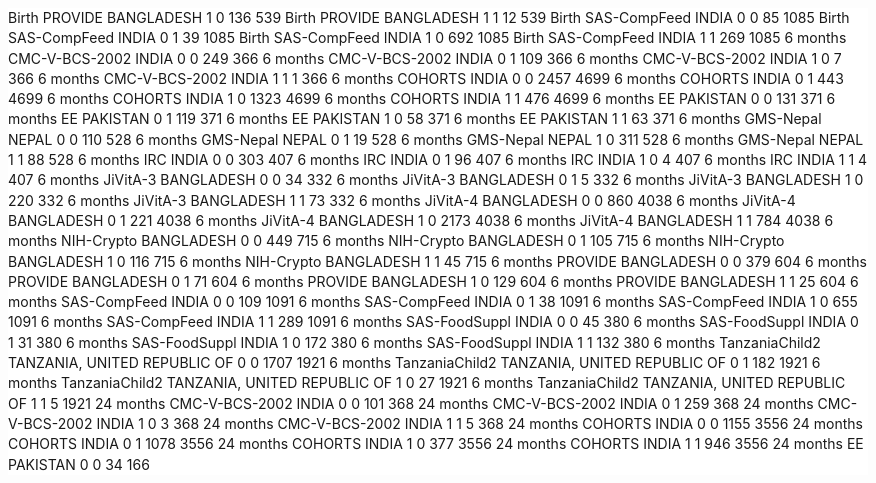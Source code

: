 Birth       PROVIDE          BANGLADESH                     1               0      136    539
Birth       PROVIDE          BANGLADESH                     1               1       12    539
Birth       SAS-CompFeed     INDIA                          0               0       85   1085
Birth       SAS-CompFeed     INDIA                          0               1       39   1085
Birth       SAS-CompFeed     INDIA                          1               0      692   1085
Birth       SAS-CompFeed     INDIA                          1               1      269   1085
6 months    CMC-V-BCS-2002   INDIA                          0               0      249    366
6 months    CMC-V-BCS-2002   INDIA                          0               1      109    366
6 months    CMC-V-BCS-2002   INDIA                          1               0        7    366
6 months    CMC-V-BCS-2002   INDIA                          1               1        1    366
6 months    COHORTS          INDIA                          0               0     2457   4699
6 months    COHORTS          INDIA                          0               1      443   4699
6 months    COHORTS          INDIA                          1               0     1323   4699
6 months    COHORTS          INDIA                          1               1      476   4699
6 months    EE               PAKISTAN                       0               0      131    371
6 months    EE               PAKISTAN                       0               1      119    371
6 months    EE               PAKISTAN                       1               0       58    371
6 months    EE               PAKISTAN                       1               1       63    371
6 months    GMS-Nepal        NEPAL                          0               0      110    528
6 months    GMS-Nepal        NEPAL                          0               1       19    528
6 months    GMS-Nepal        NEPAL                          1               0      311    528
6 months    GMS-Nepal        NEPAL                          1               1       88    528
6 months    IRC              INDIA                          0               0      303    407
6 months    IRC              INDIA                          0               1       96    407
6 months    IRC              INDIA                          1               0        4    407
6 months    IRC              INDIA                          1               1        4    407
6 months    JiVitA-3         BANGLADESH                     0               0       34    332
6 months    JiVitA-3         BANGLADESH                     0               1        5    332
6 months    JiVitA-3         BANGLADESH                     1               0      220    332
6 months    JiVitA-3         BANGLADESH                     1               1       73    332
6 months    JiVitA-4         BANGLADESH                     0               0      860   4038
6 months    JiVitA-4         BANGLADESH                     0               1      221   4038
6 months    JiVitA-4         BANGLADESH                     1               0     2173   4038
6 months    JiVitA-4         BANGLADESH                     1               1      784   4038
6 months    NIH-Crypto       BANGLADESH                     0               0      449    715
6 months    NIH-Crypto       BANGLADESH                     0               1      105    715
6 months    NIH-Crypto       BANGLADESH                     1               0      116    715
6 months    NIH-Crypto       BANGLADESH                     1               1       45    715
6 months    PROVIDE          BANGLADESH                     0               0      379    604
6 months    PROVIDE          BANGLADESH                     0               1       71    604
6 months    PROVIDE          BANGLADESH                     1               0      129    604
6 months    PROVIDE          BANGLADESH                     1               1       25    604
6 months    SAS-CompFeed     INDIA                          0               0      109   1091
6 months    SAS-CompFeed     INDIA                          0               1       38   1091
6 months    SAS-CompFeed     INDIA                          1               0      655   1091
6 months    SAS-CompFeed     INDIA                          1               1      289   1091
6 months    SAS-FoodSuppl    INDIA                          0               0       45    380
6 months    SAS-FoodSuppl    INDIA                          0               1       31    380
6 months    SAS-FoodSuppl    INDIA                          1               0      172    380
6 months    SAS-FoodSuppl    INDIA                          1               1      132    380
6 months    TanzaniaChild2   TANZANIA, UNITED REPUBLIC OF   0               0     1707   1921
6 months    TanzaniaChild2   TANZANIA, UNITED REPUBLIC OF   0               1      182   1921
6 months    TanzaniaChild2   TANZANIA, UNITED REPUBLIC OF   1               0       27   1921
6 months    TanzaniaChild2   TANZANIA, UNITED REPUBLIC OF   1               1        5   1921
24 months   CMC-V-BCS-2002   INDIA                          0               0      101    368
24 months   CMC-V-BCS-2002   INDIA                          0               1      259    368
24 months   CMC-V-BCS-2002   INDIA                          1               0        3    368
24 months   CMC-V-BCS-2002   INDIA                          1               1        5    368
24 months   COHORTS          INDIA                          0               0     1155   3556
24 months   COHORTS          INDIA                          0               1     1078   3556
24 months   COHORTS          INDIA                          1               0      377   3556
24 months   COHORTS          INDIA                          1               1      946   3556
24 months   EE               PAKISTAN                       0               0       34    166